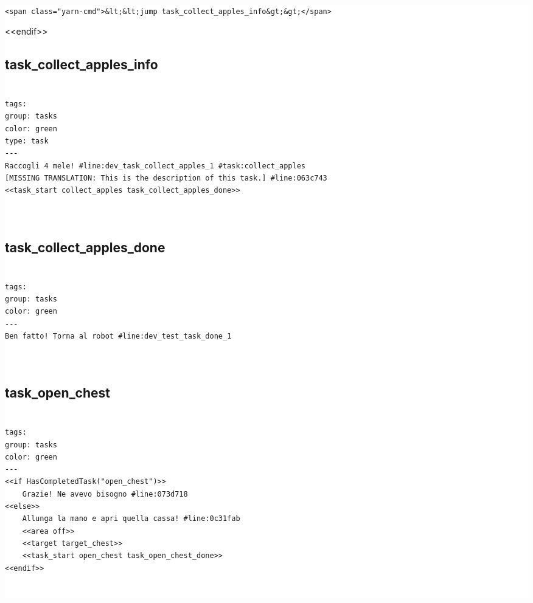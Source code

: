     <span class="yarn-cmd">&lt;&lt;jump task_collect_apples_info&gt;&gt;</span>
<span class="yarn-cmd">&lt;&lt;endif&gt;&gt;</span>

</code>
</pre>
</div>

<a id="ys-node-task-collect-apples-info"></a>

## task_collect_apples_info

<div class="yarn-node" data-title="task_collect_apples_info">
<pre class="yarn-code" style="--node-color:green"><code>
<span class="yarn-header-dim">tags:</span>
<span class="yarn-header-dim">group: tasks</span>
<span class="yarn-header-dim">color: green</span>
<span class="yarn-header-dim">type: task</span>
<span class="yarn-header-dim">---</span>
<span class="yarn-line">Raccogli 4 mele!</span> <span class="yarn-meta">#line:dev_task_collect_apples_1 #task:collect_apples</span>
<span class="yarn-line">[MISSING TRANSLATION: This is the description of this task.]</span> <span class="yarn-meta">#line:063c743 </span>
<span class="yarn-cmd">&lt;&lt;task_start collect_apples task_collect_apples_done&gt;&gt;</span>

</code>
</pre>
</div>

<a id="ys-node-task-collect-apples-done"></a>

## task_collect_apples_done

<div class="yarn-node" data-title="task_collect_apples_done">
<pre class="yarn-code" style="--node-color:green"><code>
<span class="yarn-header-dim">tags:</span>
<span class="yarn-header-dim">group: tasks</span>
<span class="yarn-header-dim">color: green</span>
<span class="yarn-header-dim">---</span>
<span class="yarn-line">Ben fatto! Torna al robot</span> <span class="yarn-meta">#line:dev_test_task_done_1 </span>

</code>
</pre>
</div>

<a id="ys-node-task-open-chest"></a>

## task_open_chest

<div class="yarn-node" data-title="task_open_chest">
<pre class="yarn-code" style="--node-color:green"><code>
<span class="yarn-header-dim">tags:</span>
<span class="yarn-header-dim">group: tasks</span>
<span class="yarn-header-dim">color: green</span>
<span class="yarn-header-dim">---</span>
<span class="yarn-cmd">&lt;&lt;if HasCompletedTask("open_chest")&gt;&gt;</span>
<span class="yarn-line">    Grazie! Ne avevo bisogno</span> <span class="yarn-meta">#line:073d718 </span>
<span class="yarn-cmd">&lt;&lt;else&gt;&gt;</span>
<span class="yarn-line">    Allunga la mano e apri quella cassa!</span> <span class="yarn-meta">#line:0c31fab </span>
    <span class="yarn-cmd">&lt;&lt;area off&gt;&gt;</span>
    <span class="yarn-cmd">&lt;&lt;target target_chest&gt;&gt;</span>
    <span class="yarn-cmd">&lt;&lt;task_start open_chest task_open_chest_done&gt;&gt;</span>
<span class="yarn-cmd">&lt;&lt;endif&gt;&gt;</span>
